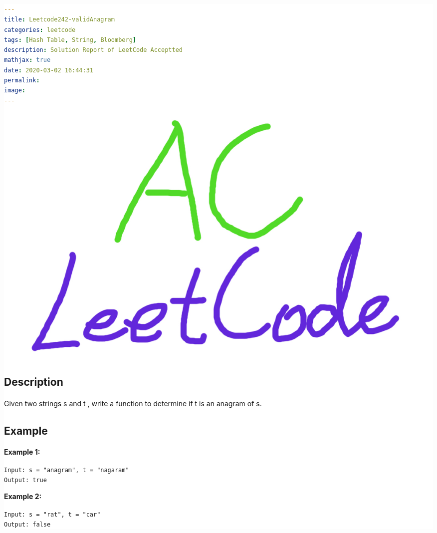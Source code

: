 ```yaml
---
title: Leetcode242-validAnagram
categories: leetcode
tags: [Hash Table, String, Bloomberg]
description: Solution Report of LeetCode Acceptted
mathjax: true
date: 2020-03-02 16:44:31
permalink:
image:
---
```

<p class="description"></p>

<img src="/images/LeetCode.jpg" alt="" style="width:100%" /> 



## Description

Given two strings s and t , write a function to determine if t is an anagram of s.

## Example
**Example 1:**
```
Input: s = "anagram", t = "nagaram"
Output: true
```
**Example 2:**
```
Input: s = "rat", t = "car"
Output: false
```
